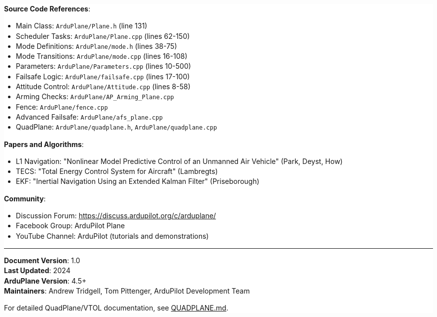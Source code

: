 **Source Code References**:
- Main Class: `ArduPlane/Plane.h` (line 131)
- Scheduler Tasks: `ArduPlane/Plane.cpp` (lines 62-150)
- Mode Definitions: `ArduPlane/mode.h` (lines 38-75)
- Mode Transitions: `ArduPlane/mode.cpp` (lines 16-108)
- Parameters: `ArduPlane/Parameters.cpp` (lines 10-500)
- Failsafe Logic: `ArduPlane/failsafe.cpp` (lines 17-100)
- Attitude Control: `ArduPlane/Attitude.cpp` (lines 8-58)
- Arming Checks: `ArduPlane/AP_Arming_Plane.cpp`
- Fence: `ArduPlane/fence.cpp`
- Advanced Failsafe: `ArduPlane/afs_plane.cpp`
- QuadPlane: `ArduPlane/quadplane.h`, `ArduPlane/quadplane.cpp`

**Papers and Algorithms**:
- L1 Navigation: "Nonlinear Model Predictive Control of an Unmanned Air Vehicle" (Park, Deyst, How)
- TECS: "Total Energy Control System for Aircraft" (Lambregts)
- EKF: "Inertial Navigation Using an Extended Kalman Filter" (Priseborough)

**Community**:
- Discussion Forum: https://discuss.ardupilot.org/c/arduplane/
- Facebook Group: ArduPilot Plane
- YouTube Channel: ArduPilot (tutorials and demonstrations)

---

**Document Version**: 1.0  
**Last Updated**: 2024  
**ArduPlane Version**: 4.5+  
**Maintainers**: Andrew Tridgell, Tom Pittenger, ArduPilot Development Team

For detailed QuadPlane/VTOL documentation, see [QUADPLANE.md](QUADPLANE.md).

